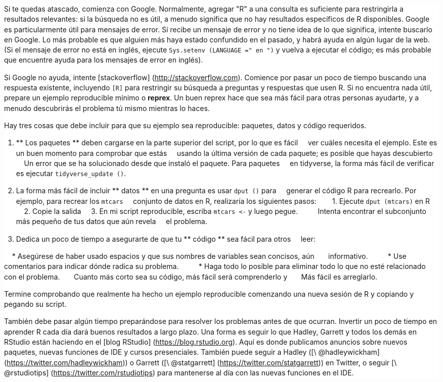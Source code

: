 Si te quedas atascado, comienza con Google. Normalmente, agregar "R" a una consulta es suficiente para restringirla a resultados relevantes: si la búsqueda no es útil, a menudo significa que no hay resultados específicos de R disponibles. Google es particularmente útil para mensajes de error. Si recibe un mensaje de error y no tiene idea de lo que significa, intente buscarlo en Google. Lo más probable es que alguien más haya estado confundido en el pasado, y habrá ayuda en algún lugar de la web. (Si el mensaje de error no está en inglés, ejecute `Sys.setenv (LANGUAGE =" en ")` y vuelva a ejecutar el código; es más probable que encuentre ayuda para los mensajes de error en inglés).

Si Google no ayuda, intente [stackoverflow] (http://stackoverflow.com). Comience por pasar un poco de tiempo buscando una respuesta existente, incluyendo `[R]` para restringir su búsqueda a preguntas y respuestas que usen R. Si no encuentra nada útil, prepare un ejemplo reproducible mínimo o __reprex__. Un buen reprex hace que sea más fácil para otras personas ayudarte, y a menudo descubrirás el problema tú mismo mientras lo haces.

Hay tres cosas que debe incluir para que su ejemplo sea reproducible: paquetes, datos y código requeridos.

1. ** Los paquetes ** deben cargarse en la parte superior del script, por lo que es fácil
    ver cuáles necesita el ejemplo. Este es un buen momento para comprobar que estás
    usando la última versión de cada paquete; es posible que hayas descubierto
    Un error que se ha solucionado desde que instaló el paquete. Para paquetes
    en tidyverse, la forma más fácil de verificar es ejecutar `tidyverse_update ()`.

1. La forma más fácil de incluir ** datos ** en una pregunta es usar `dput ()` para
    generar el código R para recrearlo. Por ejemplo, para recrear los `mtcars`
    conjunto de datos en R, realizaría los siguientes pasos:
  
    1. Ejecute `dput (mtcars)` en R
    2. Copie la salida
    3. En mi script reproducible, escriba `mtcars <-` y luego pegue.
    
    Intenta encontrar el subconjunto más pequeño de tus datos que aún revela
    el problema.

1. Dedica un poco de tiempo a asegurarte de que tu ** código ** sea fácil para otros
    leer:

    * Asegúrese de haber usado espacios y que sus nombres de variables sean concisos, aún
      informativo.
    
    * Use comentarios para indicar dónde radica su problema.
    
    * Haga todo lo posible para eliminar todo lo que no esté relacionado con el problema.
      Cuanto más corto sea su código, más fácil será comprenderlo y
      Más fácil es arreglarlo.

Termine comprobando que realmente ha hecho un ejemplo reproducible comenzando una nueva sesión de R y copiando y pegando su script.

También debe pasar algún tiempo preparándose para resolver los problemas antes de que ocurran. Invertir un poco de tiempo en aprender R cada día dará buenos resultados a largo plazo. Una forma es seguir lo que Hadley, Garrett y todos los demás en RStudio están haciendo en el [blog RStudio] (https://blog.rstudio.org). Aquí es donde publicamos anuncios sobre nuevos paquetes, nuevas funciones de IDE y cursos presenciales. También puede seguir a Hadley ([\ @hadleywickham] (https://twitter.com/hadleywickham)) o Garrett ([\ @statgarrett] (https://twitter.com/statgarrett)) en Twitter, o seguir [\ @rstudiotips] (https://twitter.com/rstudiotips) para mantenerse al día con las nuevas funciones en el IDE.
